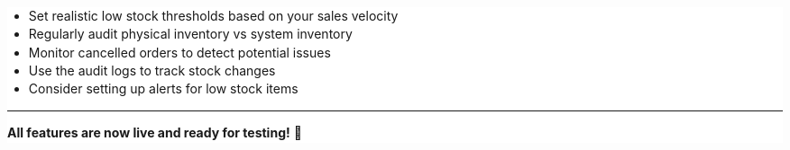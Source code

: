 - Set realistic low stock thresholds based on your sales velocity
- Regularly audit physical inventory vs system inventory
- Monitor cancelled orders to detect potential issues
- Use the audit logs to track stock changes
- Consider setting up alerts for low stock items

---

**All features are now live and ready for testing!** 🎉
